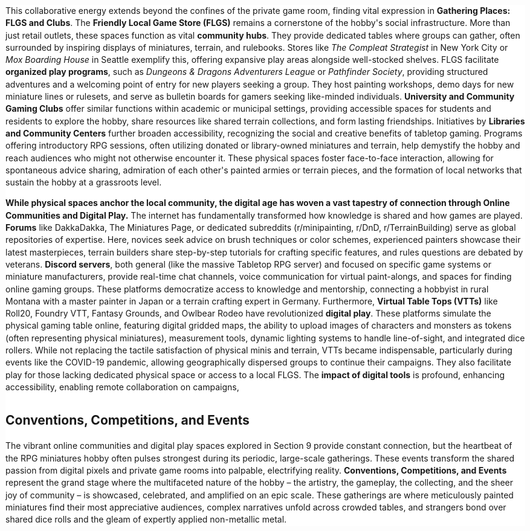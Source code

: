 This collaborative energy extends beyond the confines of the private game room, finding vital expression in **Gathering Places: FLGS and Clubs**. The **Friendly Local Game Store (FLGS)** remains a cornerstone of the hobby's social infrastructure. More than just retail outlets, these spaces function as vital **community hubs**. They provide dedicated tables where groups can gather, often surrounded by inspiring displays of miniatures, terrain, and rulebooks. Stores like *The Compleat Strategist* in New York City or *Mox Boarding House* in Seattle exemplify this, offering expansive play areas alongside well-stocked shelves. FLGS facilitate **organized play programs**, such as *Dungeons & Dragons Adventurers League* or *Pathfinder Society*, providing structured adventures and a welcoming point of entry for new players seeking a group. They host painting workshops, demo days for new miniature lines or rulesets, and serve as bulletin boards for gamers seeking like-minded individuals. **University and Community Gaming Clubs** offer similar functions within academic or municipal settings, providing accessible spaces for students and residents to explore the hobby, share resources like shared terrain collections, and form lasting friendships. Initiatives by **Libraries and Community Centers** further broaden accessibility, recognizing the social and creative benefits of tabletop gaming. Programs offering introductory RPG sessions, often utilizing donated or library-owned miniatures and terrain, help demystify the hobby and reach audiences who might not otherwise encounter it. These physical spaces foster face-to-face interaction, allowing for spontaneous advice sharing, admiration of each other's painted armies or terrain pieces, and the formation of local networks that sustain the hobby at a grassroots level.

**While physical spaces anchor the local community, the digital age has woven a vast tapestry of connection through Online Communities and Digital Play.** The internet has fundamentally transformed how knowledge is shared and how games are played. **Forums** like DakkaDakka, The Miniatures Page, or dedicated subreddits (r/minipainting, r/DnD, r/TerrainBuilding) serve as global repositories of expertise. Here, novices seek advice on brush techniques or color schemes, experienced painters showcase their latest masterpieces, terrain builders share step-by-step tutorials for crafting specific features, and rules questions are debated by veterans. **Discord servers**, both general (like the massive Tabletop RPG server) and focused on specific game systems or miniature manufacturers, provide real-time chat channels, voice communication for virtual paint-alongs, and spaces for finding online gaming groups. These platforms democratize access to knowledge and mentorship, connecting a hobbyist in rural Montana with a master painter in Japan or a terrain crafting expert in Germany. Furthermore, **Virtual Table Tops (VTTs)** like Roll20, Foundry VTT, Fantasy Grounds, and Owlbear Rodeo have revolutionized **digital play**. These platforms simulate the physical gaming table online, featuring digital gridded maps, the ability to upload images of characters and monsters as tokens (often representing physical miniatures), measurement tools, dynamic lighting systems to handle line-of-sight, and integrated dice rollers. While not replacing the tactile satisfaction of physical minis and terrain, VTTs became indispensable, particularly during events like the COVID-19 pandemic, allowing geographically dispersed groups to continue their campaigns. They also facilitate play for those lacking dedicated physical space or access to a local FLGS. The **impact of digital tools** is profound, enhancing accessibility, enabling remote collaboration on campaigns,

## Conventions, Competitions, and Events

The vibrant online communities and digital play spaces explored in Section 9 provide constant connection, but the heartbeat of the RPG miniatures hobby often pulses strongest during its periodic, large-scale gatherings. These events transform the shared passion from digital pixels and private game rooms into palpable, electrifying reality. **Conventions, Competitions, and Events** represent the grand stage where the multifaceted nature of the hobby – the artistry, the gameplay, the collecting, and the sheer joy of community – is showcased, celebrated, and amplified on an epic scale. These gatherings are where meticulously painted miniatures find their most appreciative audiences, complex narratives unfold across crowded tables, and strangers bond over shared dice rolls and the gleam of expertly applied non-metallic metal.
